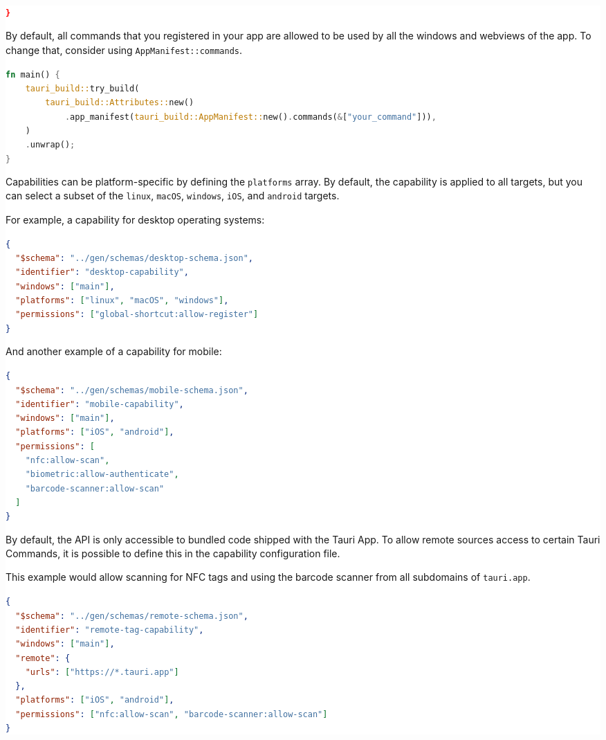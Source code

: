 ```json
}
```

By default, all commands that you registered in your app are allowed to be used by all the windows and webviews of the app. To change that, consider using `AppManifest::commands`.

```rust
fn main() {
    tauri_build::try_build(
        tauri_build::Attributes::new()
            .app_manifest(tauri_build::AppManifest::new().commands(&["your_command"])),
    )
    .unwrap();
}
```

Capabilities can be platform-specific by defining the `platforms` array. By default, the capability is applied to all targets, but you can select a subset of the `linux`, `macOS`, `windows`, `iOS`, and `android` targets.

For example, a capability for desktop operating systems:

```json
{
  "$schema": "../gen/schemas/desktop-schema.json",
  "identifier": "desktop-capability",
  "windows": ["main"],
  "platforms": ["linux", "macOS", "windows"],
  "permissions": ["global-shortcut:allow-register"]
}
```

And another example of a capability for mobile:

```json
{
  "$schema": "../gen/schemas/mobile-schema.json",
  "identifier": "mobile-capability",
  "windows": ["main"],
  "platforms": ["iOS", "android"],
  "permissions": [
    "nfc:allow-scan",
    "biometric:allow-authenticate",
    "barcode-scanner:allow-scan"
  ]
}
```

By default, the API is only accessible to bundled code shipped with the Tauri App. To allow remote sources access to certain Tauri Commands, it is possible to define this in the capability configuration file.

This example would allow scanning for NFC tags and using the barcode scanner from all subdomains of `tauri.app`.

```json
{
  "$schema": "../gen/schemas/remote-schema.json",
  "identifier": "remote-tag-capability",
  "windows": ["main"],
  "remote": {
    "urls": ["https://*.tauri.app"]
  },
  "platforms": ["iOS", "android"],
  "permissions": ["nfc:allow-scan", "barcode-scanner:allow-scan"]
}
```
